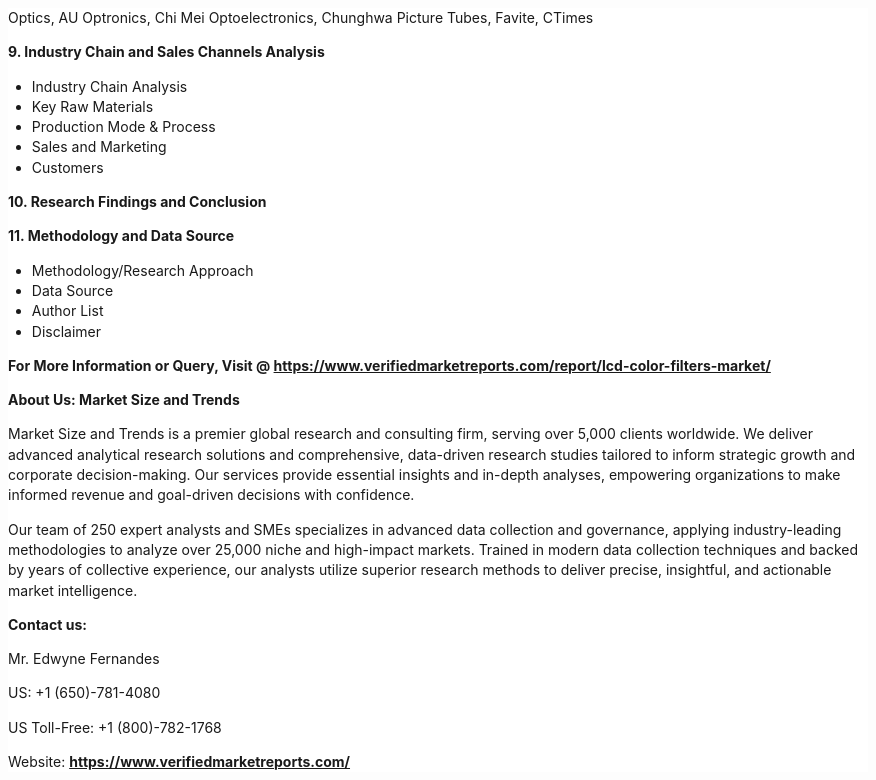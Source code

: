 Optics, AU Optronics, Chi Mei Optoelectronics, Chunghwa Picture Tubes, Favite, CTimes</strong></p><p><strong>9. Industry Chain and Sales Channels Analysis</strong></p><ul><li>Industry Chain Analysis</li><li>Key Raw Materials</li><li>Production Mode &amp; Process</li><li>Sales and Marketing</li><li>Customers</li></ul><p><strong>10. Research Findings and Conclusion</strong></p><p><strong>11. Methodology and Data Source</strong></p><ul><li>Methodology/Research Approach</li><li>Data Source</li><li>Author List</li><li>Disclaimer</li></ul></p><p><strong>For More Information or Query, Visit @ <a href="https://www.verifiedmarketreports.com/report/lcd-color-filters-market/">https://www.verifiedmarketreports.com/report/lcd-color-filters-market/</a></strong></p><p><strong>About Us: Market Size and Trends</strong></p><p>Market Size and Trends is a premier global research and consulting firm, serving over 5,000 clients worldwide. We deliver advanced analytical research solutions and comprehensive, data-driven research studies tailored to inform strategic growth and corporate decision-making. Our services provide essential insights and in-depth analyses, empowering organizations to make informed revenue and goal-driven decisions with confidence.</p><p>Our team of 250 expert analysts and SMEs specializes in advanced data collection and governance, applying industry-leading methodologies to analyze over 25,000 niche and high-impact markets. Trained in modern data collection techniques and backed by years of collective experience, our analysts utilize superior research methods to deliver precise, insightful, and actionable market intelligence.</p><p><strong>Contact us:</strong></p><p>Mr. Edwyne Fernandes</p><p>US: +1 (650)-781-4080</p><p>US Toll-Free: +1 (800)-782-1768</p><p>Website: <strong><a href="https://www.verifiedmarketreports.com/">https://www.verifiedmarketreports.com/</a></strong></p>

